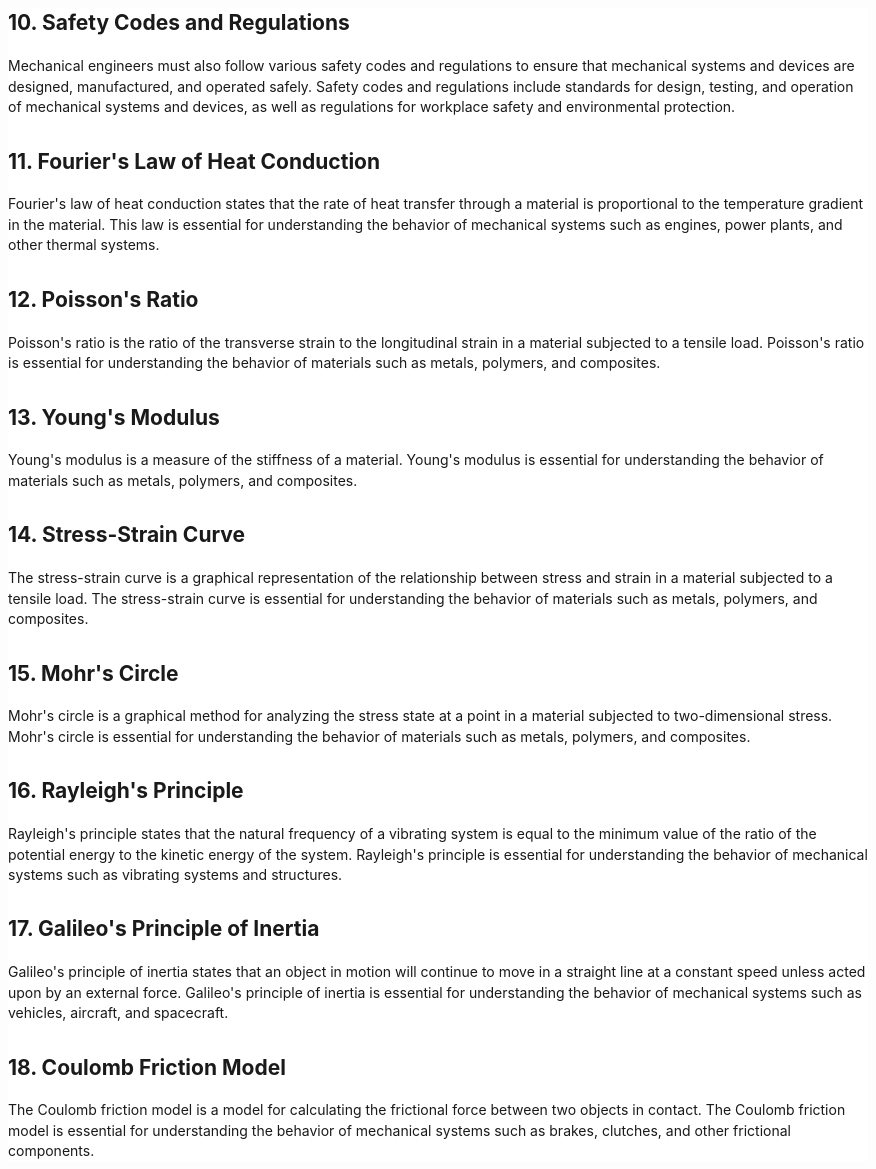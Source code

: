 ## 10. Safety Codes and Regulations
Mechanical engineers must also follow various safety codes and regulations to ensure that mechanical systems and devices are designed, manufactured, and operated safely. Safety codes and regulations include standards for design, testing, and operation of mechanical systems and devices, as well as regulations for workplace safety and environmental protection.


## 11. Fourier's Law of Heat Conduction
Fourier's law of heat conduction states that the rate of heat transfer through a material is proportional to the temperature gradient in the material. This law is essential for understanding the behavior of mechanical systems such as engines, power plants, and other thermal systems.

## 12. Poisson's Ratio
Poisson's ratio is the ratio of the transverse strain to the longitudinal strain in a material subjected to a tensile load. Poisson's ratio is essential for understanding the behavior of materials such as metals, polymers, and composites.

## 13. Young's Modulus
Young's modulus is a measure of the stiffness of a material. Young's modulus is essential for understanding the behavior of materials such as metals, polymers, and composites.

## 14. Stress-Strain Curve
The stress-strain curve is a graphical representation of the relationship between stress and strain in a material subjected to a tensile load. The stress-strain curve is essential for understanding the behavior of materials such as metals, polymers, and composites.

## 15. Mohr's Circle
Mohr's circle is a graphical method for analyzing the stress state at a point in a material subjected to two-dimensional stress. Mohr's circle is essential for understanding the behavior of materials such as metals, polymers, and composites.

## 16. Rayleigh's Principle
Rayleigh's principle states that the natural frequency of a vibrating system is equal to the minimum value of the ratio of the potential energy to the kinetic energy of the system. Rayleigh's principle is essential for understanding the behavior of mechanical systems such as vibrating systems and structures.

## 17. Galileo's Principle of Inertia
Galileo's principle of inertia states that an object in motion will continue to move in a straight line at a constant speed unless acted upon by an external force. Galileo's principle of inertia is essential for understanding the behavior of mechanical systems such as vehicles, aircraft, and spacecraft.

## 18. Coulomb Friction Model
The Coulomb friction model is a model for calculating the frictional force between two objects in contact. The Coulomb friction model is essential for understanding the behavior of mechanical systems such as brakes, clutches, and other frictional components.
